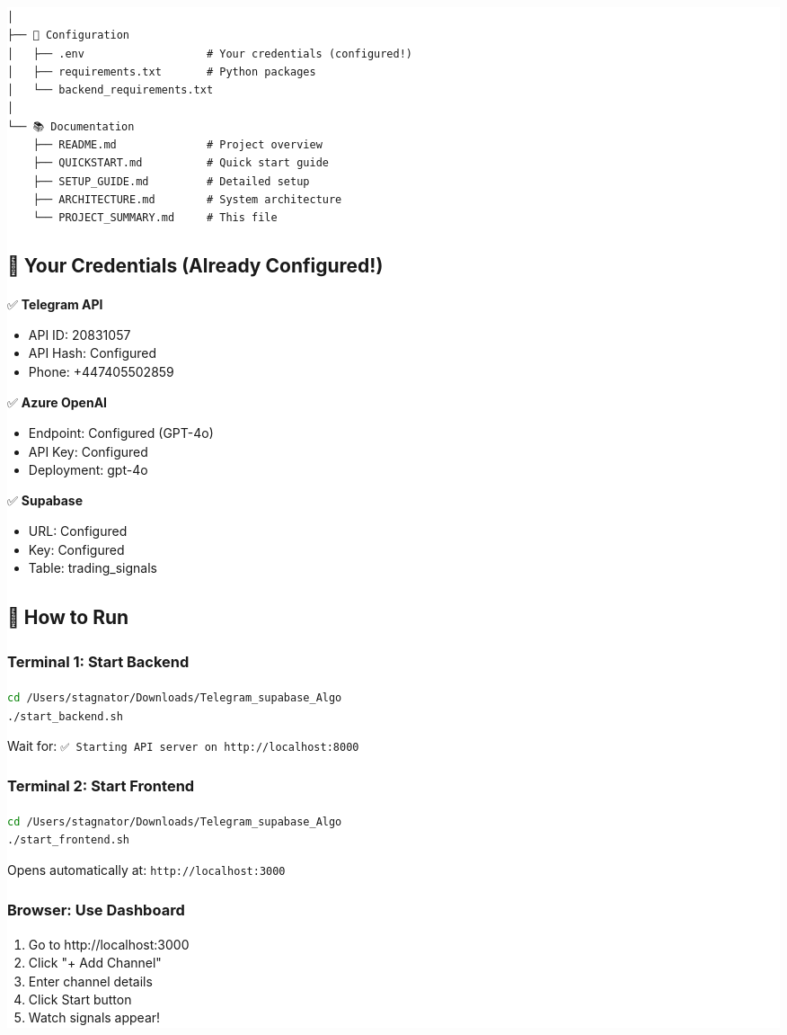 ```
│
├── 📝 Configuration
│   ├── .env                   # Your credentials (configured!)
│   ├── requirements.txt       # Python packages
│   └── backend_requirements.txt
│
└── 📚 Documentation
    ├── README.md              # Project overview
    ├── QUICKSTART.md          # Quick start guide
    ├── SETUP_GUIDE.md         # Detailed setup
    ├── ARCHITECTURE.md        # System architecture
    └── PROJECT_SUMMARY.md     # This file
```

## 🎯 Your Credentials (Already Configured!)

✅ **Telegram API**
- API ID: 20831057
- API Hash: Configured
- Phone: +447405502859

✅ **Azure OpenAI**
- Endpoint: Configured (GPT-4o)
- API Key: Configured
- Deployment: gpt-4o

✅ **Supabase**
- URL: Configured
- Key: Configured
- Table: trading_signals

## 🚀 How to Run

### Terminal 1: Start Backend
```bash
cd /Users/stagnator/Downloads/Telegram_supabase_Algo
./start_backend.sh
```

Wait for: `✅ Starting API server on http://localhost:8000`

### Terminal 2: Start Frontend
```bash
cd /Users/stagnator/Downloads/Telegram_supabase_Algo
./start_frontend.sh
```

Opens automatically at: `http://localhost:3000`

### Browser: Use Dashboard
1. Go to http://localhost:3000
2. Click "+ Add Channel"
3. Enter channel details
4. Click Start button
5. Watch signals appear!
